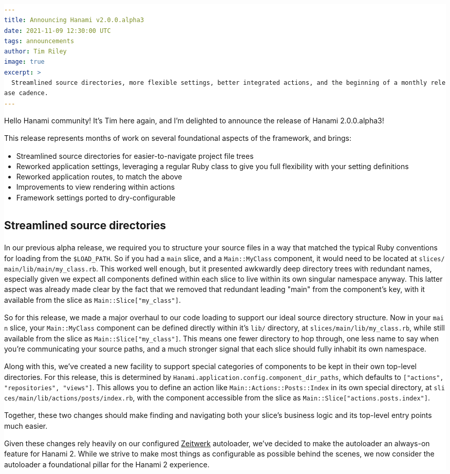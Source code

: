 ```yaml
---
title: Announcing Hanami v2.0.0.alpha3
date: 2021-11-09 12:30:00 UTC
tags: announcements
author: Tim Riley
image: true
excerpt: >
  Streamlined source directories, more flexible settings, better integrated actions, and the beginning of a monthly release cadence.
---
```


Hello Hanami community! It’s Tim here again, and I’m delighted to announce the release of Hanami 2.0.0.alpha3!

This release represents months of work on several foundational aspects of the framework, and brings:

- Streamlined source directories for easier-to-navigate project file trees
- Reworked application settings, leveraging a regular Ruby class to give you full flexibility with your setting definitions
- Reworked application routes, to match the above
- Improvements to view rendering within actions
- Framework settings ported to dry-configurable

## Streamlined source directories

In our previous alpha release, we required you to structure your source files in a way that matched the typical Ruby conventions for loading from the `$LOAD_PATH`. So if you had a `main` slice, and a `Main::MyClass` component, it would need to be located at `slices/main/lib/main/my_class.rb`. This worked well enough, but it presented awkwardly deep directory trees with redundant names, especially given we expect all components defined within each slice to live within its own singular namespace anyway. This latter aspect was already made clear by the fact that we removed that redundant leading "main" from the component’s key, with it available from the slice as `Main::Slice["my_class"]`.

So for this release, we made a major overhaul to our code loading to support our ideal source directory structure. Now in your `main` slice, your `Main::MyClass` component can be defined directly within it’s `lib/` directory, at `slices/main/lib/my_class.rb`, while still available from the slice as `Main::Slice["my_class"]`. This means one fewer directory to hop through, one less name to say when you’re communicating your source paths, and a much stronger signal that each slice should fully inhabit its own namespace.

Along with this, we’ve created a new facility to support special categories of components to be kept in their own top-level directories. For this release, this is determined by `Hanami.application.config.component_dir_paths`, which defaults to `["actions", "repositories", "views"]`. This allows you to define an action like `Main::Actions::Posts::Index` in its own special directory, at `slices/main/lib/actions/posts/index.rb`, with the component accessible from the slice as `Main::Slice["actions.posts.index"]`.

Together, these two changes should make finding and navigating both your slice’s business logic and its top-level entry points much easier.

Given these changes rely heavily on our configured [Zeitwerk](https://github.com/fxn/zeitwerk) autoloader, we’ve decided to make the autoloader an always-on feature for Hanami 2. While we strive to make most things as configurable as possible behind the scenes, we now consider the autoloader a foundational pillar for the Hanami 2 experience.
